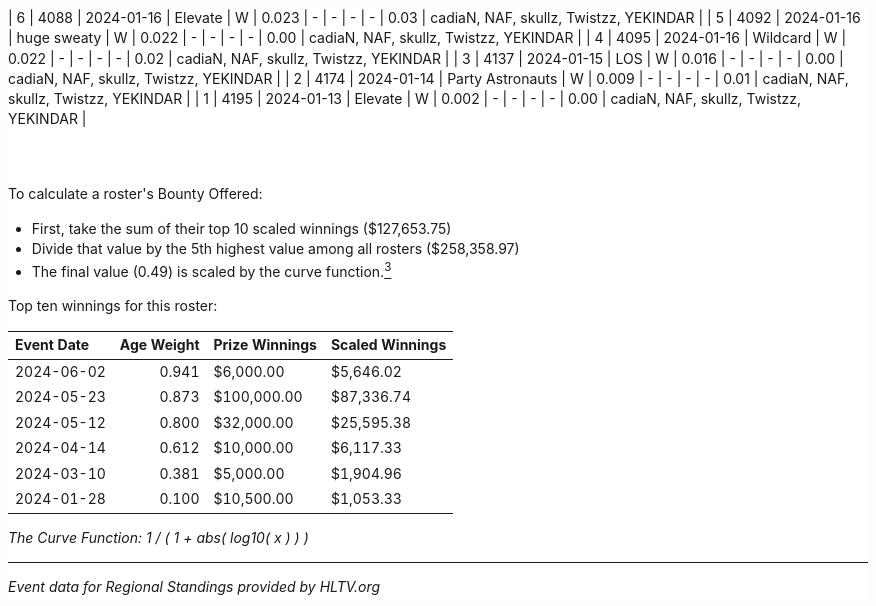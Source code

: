 |            6 |     4088 | 2024-01-16 | Elevate          | W   | 0.023      | -            | -                | -                | -         |     0.03 | cadiaN, NAF, skullz, Twistzz, YEKINDAR |
|            5 |     4092 | 2024-01-16 | huge sweaty      | W   | 0.022      | -            | -                | -                | -         |     0.00 | cadiaN, NAF, skullz, Twistzz, YEKINDAR |
|            4 |     4095 | 2024-01-16 | Wildcard         | W   | 0.022      | -            | -                | -                | -         |     0.02 | cadiaN, NAF, skullz, Twistzz, YEKINDAR |
|            3 |     4137 | 2024-01-15 | LOS              | W   | 0.016      | -            | -                | -                | -         |     0.00 | cadiaN, NAF, skullz, Twistzz, YEKINDAR |
|            2 |     4174 | 2024-01-14 | Party Astronauts | W   | 0.009      | -            | -                | -                | -         |     0.01 | cadiaN, NAF, skullz, Twistzz, YEKINDAR |
|            1 |     4195 | 2024-01-13 | Elevate          | W   | 0.002      | -            | -                | -                | -         |     0.00 | cadiaN, NAF, skullz, Twistzz, YEKINDAR |

<br />
<span id="table2"></span><br />
To calculate a roster's Bounty Offered:<br />

- First, take the sum of their top 10 scaled winnings ($127,653.75)
- Divide that value by the 5th highest value among all rosters ($258,358.97)
- The final value (0.49) is scaled by the curve function.[<sup>3</sup>](#curveFunction)

Top ten winnings for this roster:<br />

| Event Date | Age Weight | Prize Winnings | Scaled Winnings |
| :- | -: | :- | :- |
| 2024-06-02 |      0.941 | $6,000.00      | $5,646.02       |
| 2024-05-23 |      0.873 | $100,000.00    | $87,336.74      |
| 2024-05-12 |      0.800 | $32,000.00     | $25,595.38      |
| 2024-04-14 |      0.612 | $10,000.00     | $6,117.33       |
| 2024-03-10 |      0.381 | $5,000.00      | $1,904.96       |
| 2024-01-28 |      0.100 | $10,500.00     | $1,053.33       |


<span id="curveFunction"></span>_The Curve Function: 1 / ( 1 + abs( log10( x ) ) )_<br />

---
_Event data for Regional Standings provided by HLTV.org_<br />
